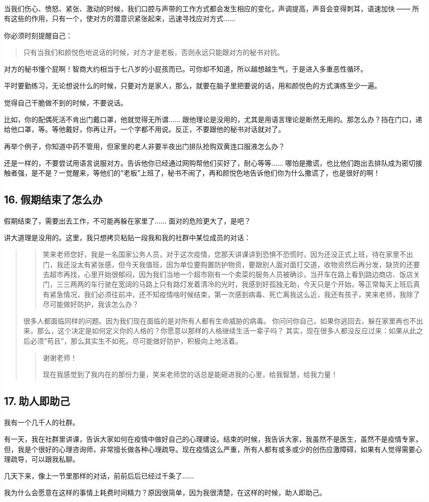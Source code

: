 
当我们伤心、愤怒、紧张、激动的时候，我们口腔与声带的工作方式都会发生相应的变化，声调提高，声音会变得刺耳，语速加快 —— 所有这些的作用，只有一个，使对方的潜意识紧张起来，迅速寻找应对方式……


你必须时刻提醒自己：


> 只有当我们和颜悦色地说话的时候，对方才是老板，否则永远只能跟对方的秘书对抗。


对方的秘书懂个屁啊！智商大约相当于七八岁的小屁孩而已。可你却不知道，所以越想越生气，于是进入多重恶性循环。


平时要勤练习，无论想说什么的时候，只要对方是家人，那么，就要在脑子里把要说的话，用和颜悦色的方式演练至少一遍。


觉得自己干脆做不到的时候，不要说话。


比如，你的配偶死活不肯出门戴口罩，他就觉得无所谓…… 跟他理论是没用的，尤其是用语言理论是断然无用的。那怎么办？挡在门口，递给他口罩，等。等他戴好，你再让开。一个字都不用说。反正，不要跟他的秘书对话就对了。


再举个例子，你知道中药不管用，但家里的老人非要半夜出门排队抢购双黄连口服液怎么办？


还是一样的，不要尝试用语言说服对方。告诉他你已经通过网购帮他们买好了，耐心等等…… 哪怕是撒谎，也比他们跑出去排队成为密切接触者强，是不是？一觉醒来，等他们的“老板”上班了，秘书不闹了，再和颜悦色地告诉他们你为什么撒谎了，也是很好的啊！


## 16. 假期结束了怎么办


假期结束了，需要出去工作，不可能再躲在家里了…… 面对的危险更大了，是吧？


讲大道理是没用的。这里，我只想拷贝粘贴一段我和我的社群中某位成员的对话：


> > 笑来老师您好，我是一名国家公务人员，对于这次疫情，您那天讲课讲到恐惧不恐慌时，因为还没正式上班，待在家里不出门，我还没太有紧张感，但今天我值班，因为单位要购置防护物资，要跟别人面对面打交道，收物资然后再分发，缺货的还要去超市再找，心里开始很郁闷，因为我们当地一个超市刚有一个卖菜的服务人员被确诊，当开车在路上看到路边商店、饭店关门，三三两两的车行驶在宽阔的马路上只有路灯发着清冷的光时，我感到好孤独无助，今天只是个开始，等正常每天上班后真有紧急情况，我们必须往前冲，还不知疫情啥时候结束，第一次感到病毒、死亡离我这么近，我还有孩子，笑来老师，我除了尽可能做好防护，我该怎么办？
>
> 很多人都面临同样的问题。因为我们现在面临的是对所有人都有生命威胁的病毒。 你问问你自己，如果你逃回去，躲在家里再也不出来，那么，这个决定是如何定义你的人格的？你愿意以那样的人格继续生活一辈子吗？ 其实，现在很多人都没反应过来：如果从此之后必须“苟且”，那么其实生不如死。尽可能做好防护，积极向上地活着。
>
> > 谢谢老师！
> >
> > 现在我感觉到了我内在的那份力量，笑来老师您的话总是能砸进我的心里，给我智慧，给我力量！


## 17. 助人即助己


我有一个几千人的社群。


有一天，我在社群里讲课，告诉大家如何在疫情中做好自己的心理建设。结束的时候，我告诉大家，我虽然不是医生，虽然不是疫情专家，但，我是个很好的心理咨询师，非常擅长做各种心理疏导。现在疫情这么严重，所有人都有或多或少的创伤应激障碍，如果有人觉得需要心理疏导，可以跟我私聊。


几天下来，像上一节里那样的对话，前前后后已经过千条了……


我为什么会愿意在这样的事情上耗费时间精力？原因很简单，因为我很清楚，在这样的时候，助人即助己。

